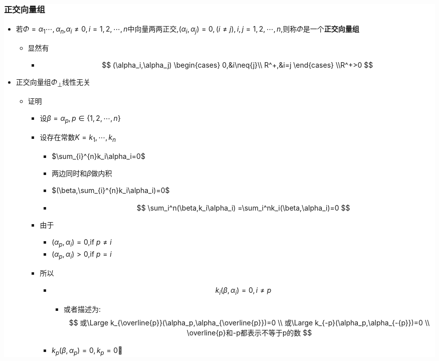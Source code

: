 ### 正交向量组

- 若$\Phi=\alpha_1\cdots,\alpha_n$,$\alpha_i\neq{0},i=1,2,\cdots,n$中向量两两正交,$(\alpha_i,\alpha_j)=0,(i\neq{j}),i,j=1,2,\cdots,n$,则称$\Phi$是一个**正交向量组**

  - 显然有

    - $$
      (\alpha_i,\alpha_j)
      \begin{cases}
      0,&i\neq{j}\\
      R^+,&i=j
      \end{cases}
      \\R^+>0
      $$
      
      

- 正交向量组$\Phi_{\perp}$线性无关

  - 证明

    - 设$\beta=\alpha_{p},p\in\{1,2,\cdots,n\}$

    - 设存在常数$K=k_1,\cdots,k_n$

      - $\sum_{i}^{n}k_i\alpha_i=0$

      - 两边同时和$\beta$做内积

      - $(\beta,\sum_{i}^{n}k_i\alpha_i)=0$

      - $$
        \sum_i^n(\beta,k_i\alpha_i)
        =\sum_i^nk_i(\beta,\alpha_i)=0
        $$

    - 由于

      - $(\alpha_p,\alpha_i)=0$,if $p\neq{i}$
      - $(\alpha_p,\alpha_i)>0$,if $p=i$

    - 所以

      - $$
        k_i(\beta,\alpha_i)=0,i\neq{p}
        $$

        - 或者描述为:
          $$
          或\Large k_{\overline{p}}(\alpha_p,\alpha_{\overline{p}})=0
          \\
          或\Large k_{-p}(\alpha_p,\alpha_{-{p}})=0
          \\
          \overline{p}和-p都表示不等于p的数
          $$

      - $k_p(\beta,\alpha_p)=0,k_p=0$🎈
